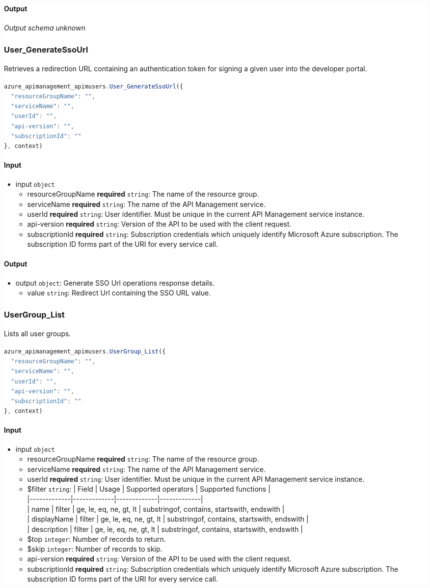 #### Output
*Output schema unknown*

### User_GenerateSsoUrl
Retrieves a redirection URL containing an authentication token for signing a given user into the developer portal.


```js
azure_apimanagement_apimusers.User_GenerateSsoUrl({
  "resourceGroupName": "",
  "serviceName": "",
  "userId": "",
  "api-version": "",
  "subscriptionId": ""
}, context)
```

#### Input
* input `object`
  * resourceGroupName **required** `string`: The name of the resource group.
  * serviceName **required** `string`: The name of the API Management service.
  * userId **required** `string`: User identifier. Must be unique in the current API Management service instance.
  * api-version **required** `string`: Version of the API to be used with the client request.
  * subscriptionId **required** `string`: Subscription credentials which uniquely identify Microsoft Azure subscription. The subscription ID forms part of the URI for every service call.

#### Output
* output `object`: Generate SSO Url operations response details.
  * value `string`: Redirect Url containing the SSO URL value.

### UserGroup_List
Lists all user groups.


```js
azure_apimanagement_apimusers.UserGroup_List({
  "resourceGroupName": "",
  "serviceName": "",
  "userId": "",
  "api-version": "",
  "subscriptionId": ""
}, context)
```

#### Input
* input `object`
  * resourceGroupName **required** `string`: The name of the resource group.
  * serviceName **required** `string`: The name of the API Management service.
  * userId **required** `string`: User identifier. Must be unique in the current API Management service instance.
  * $filter `string`: |   Field     |     Usage     |     Supported operators     |     Supported functions     |</br>|-------------|-------------|-------------|-------------|</br>| name | filter | ge, le, eq, ne, gt, lt | substringof, contains, startswith, endswith | </br>| displayName | filter | ge, le, eq, ne, gt, lt | substringof, contains, startswith, endswith | </br>| description | filter | ge, le, eq, ne, gt, lt | substringof, contains, startswith, endswith | </br>
  * $top `integer`: Number of records to return.
  * $skip `integer`: Number of records to skip.
  * api-version **required** `string`: Version of the API to be used with the client request.
  * subscriptionId **required** `string`: Subscription credentials which uniquely identify Microsoft Azure subscription. The subscription ID forms part of the URI for every service call.
